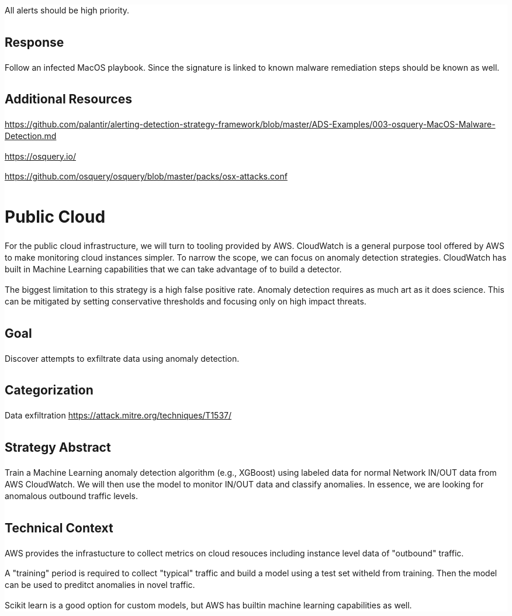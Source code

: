 All alerts should be high priority.

## Response

Follow an infected MacOS playbook. Since the signature is linked to known malware remediation steps should be known as well.

## Additional Resources
https://github.com/palantir/alerting-detection-strategy-framework/blob/master/ADS-Examples/003-osquery-MacOS-Malware-Detection.md

https://osquery.io/

https://github.com/osquery/osquery/blob/master/packs/osx-attacks.conf

# Public Cloud

For the public cloud infrastructure, we will turn to tooling provided by AWS. CloudWatch is a general purpose tool offered by AWS to make monitoring cloud instances simpler. To narrow the scope, we can focus on anomaly detection strategies. CloudWatch has built in Machine Learning capabilities that we can take advantage of to build a detector.

The biggest limitation to this strategy is a high false positive rate. Anomaly detection requires as much art as it does science. This can be mitigated by setting conservative thresholds and focusing only on high impact threats.


## Goal

Discover attempts to exfiltrate data using anomaly detection.

## Categorization

Data exfiltration https://attack.mitre.org/techniques/T1537/

## Strategy Abstract

Train a Machine Learning anomaly detection algorithm (e.g., XGBoost) using labeled data for normal Network IN/OUT data from AWS CloudWatch. We will then use the model to monitor IN/OUT data and classify anomalies. In essence, we are looking for anomalous outbound traffic levels.

## Technical Context

AWS provides the infrastucture to collect metrics on cloud resouces including instance level data of "outbound" traffic. 

A "training" period is required to collect "typical" traffic and build a model using a test set witheld from training. Then the model can be used to preditct anomalies in novel traffic.

Scikit learn is a good option for custom models, but AWS has builtin machine learning capabilities as well.
